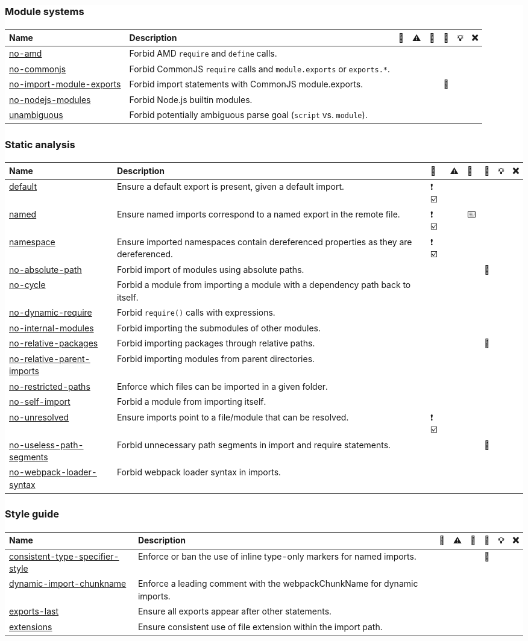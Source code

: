### Module systems

| Name                                                               | Description                                                          | 💼    | ⚠️    | 🚫    | 🔧    | 💡    | ❌    |
| :----------------------------------------------------------------- | :------------------------------------------------------------------- | :--- | :--- | :--- | :--- | :--- | :--- |
| [no-amd](docs/rules/no-amd.md)                                     | Forbid AMD `require` and `define` calls.                             |      |      |      |      |      |      |
| [no-commonjs](docs/rules/no-commonjs.md)                           | Forbid CommonJS `require` calls and `module.exports` or `exports.*`. |      |      |      |      |      |      |
| [no-import-module-exports](docs/rules/no-import-module-exports.md) | Forbid import statements with CommonJS module.exports.               |      |      |      | 🔧    |      |      |
| [no-nodejs-modules](docs/rules/no-nodejs-modules.md)               | Forbid Node.js builtin modules.                                      |      |      |      |      |      |      |
| [unambiguous](docs/rules/unambiguous.md)                           | Forbid potentially ambiguous parse goal (`script` vs. `module`).     |      |      |      |      |      |      |

### Static analysis

| Name                                                                   | Description                                                                          | 💼    | ⚠️    | 🚫    | 🔧    | 💡    | ❌    |
| :--------------------------------------------------------------------- | :----------------------------------------------------------------------------------- | :--- | :--- | :--- | :--- | :--- | :--- |
| [default](docs/rules/default.md)                                       | Ensure a default export is present, given a default import.                          | ❗ ☑️  |      |      |      |      |      |
| [named](docs/rules/named.md)                                           | Ensure named imports correspond to a named export in the remote file.                | ❗ ☑️  |      | ⌨️    |      |      |      |
| [namespace](docs/rules/namespace.md)                                   | Ensure imported namespaces contain dereferenced properties as they are dereferenced. | ❗ ☑️  |      |      |      |      |      |
| [no-absolute-path](docs/rules/no-absolute-path.md)                     | Forbid import of modules using absolute paths.                                       |      |      |      | 🔧    |      |      |
| [no-cycle](docs/rules/no-cycle.md)                                     | Forbid a module from importing a module with a dependency path back to itself.       |      |      |      |      |      |      |
| [no-dynamic-require](docs/rules/no-dynamic-require.md)                 | Forbid `require()` calls with expressions.                                           |      |      |      |      |      |      |
| [no-internal-modules](docs/rules/no-internal-modules.md)               | Forbid importing the submodules of other modules.                                    |      |      |      |      |      |      |
| [no-relative-packages](docs/rules/no-relative-packages.md)             | Forbid importing packages through relative paths.                                    |      |      |      | 🔧    |      |      |
| [no-relative-parent-imports](docs/rules/no-relative-parent-imports.md) | Forbid importing modules from parent directories.                                    |      |      |      |      |      |      |
| [no-restricted-paths](docs/rules/no-restricted-paths.md)               | Enforce which files can be imported in a given folder.                               |      |      |      |      |      |      |
| [no-self-import](docs/rules/no-self-import.md)                         | Forbid a module from importing itself.                                               |      |      |      |      |      |      |
| [no-unresolved](docs/rules/no-unresolved.md)                           | Ensure imports point to a file/module that can be resolved.                          | ❗ ☑️  |      |      |      |      |      |
| [no-useless-path-segments](docs/rules/no-useless-path-segments.md)     | Forbid unnecessary path segments in import and require statements.                   |      |      |      | 🔧    |      |      |
| [no-webpack-loader-syntax](docs/rules/no-webpack-loader-syntax.md)     | Forbid webpack loader syntax in imports.                                             |      |      |      |      |      |      |

### Style guide

| Name                                                                             | Description                                                                | 💼    | ⚠️    | 🚫    | 🔧    | 💡    | ❌    |
| :------------------------------------------------------------------------------- | :------------------------------------------------------------------------- | :--- | :--- | :--- | :--- | :--- | :--- |
| [consistent-type-specifier-style](docs/rules/consistent-type-specifier-style.md) | Enforce or ban the use of inline type-only markers for named imports.      |      |      |      | 🔧    |      |      |
| [dynamic-import-chunkname](docs/rules/dynamic-import-chunkname.md)               | Enforce a leading comment with the webpackChunkName for dynamic imports.   |      |      |      |      |      |      |
| [exports-last](docs/rules/exports-last.md)                                       | Ensure all exports appear after other statements.                          |      |      |      |      |      |      |
| [extensions](docs/rules/extensions.md)                                           | Ensure consistent use of file extension within the import path.            |      |      |      |      |      |      |